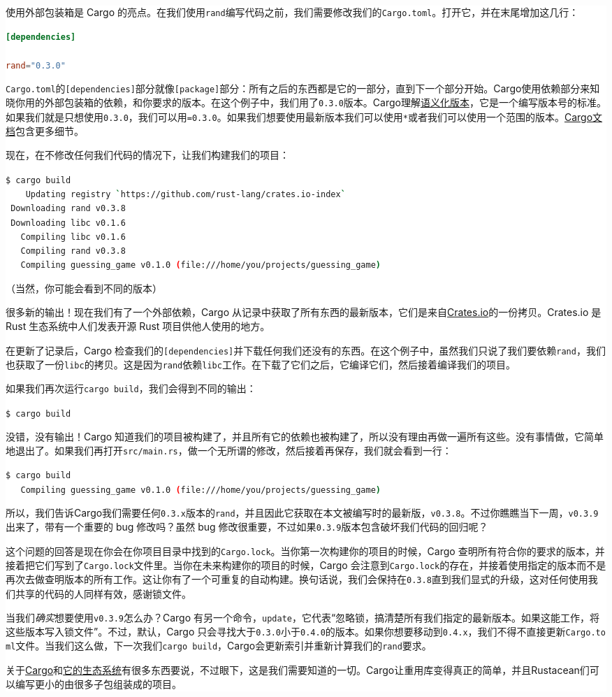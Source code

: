 使用外部包装箱是 Cargo 的亮点。在我们使用`rand`编写代码之前，我们需要修改我们的`Cargo.toml`。打开它，并在末尾增加这几行：

```toml
[dependencies]

rand="0.3.0"
```

`Cargo.toml`的`[dependencies]`部分就像`[package]`部分：所有之后的东西都是它的一部分，直到下一个部分开始。Cargo使用依赖部分来知晓你用的外部包装箱的依赖，和你要求的版本。在这个例子中，我们用了`0.3.0`版本。Cargo理解[语义化版本](http://semver.org/lang/zh-CN/)，它是一个编写版本号的标准。如果我们就是只想使用`0.3.0`，我们可以用`=0.3.0`。如果我们想要使用最新版本我们可以使用`*`或者我们可以使用一个范围的版本。[Cargo文档](http://doc.crates.io/crates-io.html)包含更多细节。

现在，在不修改任何我们代码的情况下，让我们构建我们的项目：

```bash
$ cargo build
    Updating registry `https://github.com/rust-lang/crates.io-index`
 Downloading rand v0.3.8
 Downloading libc v0.1.6
   Compiling libc v0.1.6
   Compiling rand v0.3.8
   Compiling guessing_game v0.1.0 (file:///home/you/projects/guessing_game)
```

（当然，你可能会看到不同的版本）

很多新的输出！现在我们有了一个外部依赖，Cargo 从记录中获取了所有东西的最新版本，它们是来自[Crates.io](https://crates.io/)的一份拷贝。Crates.io 是 Rust 生态系统中人们发表开源 Rust 项目供他人使用的地方。

在更新了记录后，Cargo 检查我们的`[dependencies]`并下载任何我们还没有的东西。在这个例子中，虽然我们只说了我们要依赖`rand`，我们也获取了一份`libc`的拷贝。这是因为`rand`依赖`libc`工作。在下载了它们之后，它编译它们，然后接着编译我们的项目。

如果我们再次运行`cargo build`，我们会得到不同的输出：

```bash
$ cargo build
```

没错，没有输出！Cargo 知道我们的项目被构建了，并且所有它的依赖也被构建了，所以没有理由再做一遍所有这些。没有事情做，它简单地退出了。如果我们再打开`src/main.rs`，做一个无所谓的修改，然后接着再保存，我们就会看到一行：

```bash
$ cargo build
   Compiling guessing_game v0.1.0 (file:///home/you/projects/guessing_game)
```

所以，我们告诉Cargo我们需要任何`0.3.x`版本的`rand`，并且因此它获取在本文被编写时的最新版，`v0.3.8`。不过你瞧瞧当下一周，`v0.3.9`出来了，带有一个重要的 bug 修改吗？虽然 bug 修改很重要，不过如果`0.3.9`版本包含破坏我们代码的回归呢？

这个问题的回答是现在你会在你项目目录中找到的`Cargo.lock`。当你第一次构建你的项目的时候，Cargo 查明所有符合你的要求的版本，并接着把它们写到了`Cargo.lock`文件里。当你在未来构建你的项目的时候，Cargo 会注意到`Cargo.lock`的存在，并接着使用指定的版本而不是再次去做查明版本的所有工作。这让你有了一个可重复的自动构建。换句话说，我们会保持在`0.3.8`直到我们显式的升级，这对任何使用我们共享的代码的人同样有效，感谢锁文件。

当我们*确实*想要使用`v0.3.9`怎么办？Cargo 有另一个命令，`update`，它代表“忽略锁，搞清楚所有我们指定的最新版本。如果这能工作，将这些版本写入锁文件”。不过，默认，Cargo 只会寻找大于`0.3.0`小于`0.4.0`的版本。如果你想要移动到`0.4.x`，我们不得不直接更新`Cargo.toml`文件。当我们这么做，下一次我们`cargo build`，Cargo会更新索引并重新计算我们的`rand`要求。

关于[Cargo](http://doc.crates.io/)和[它的生态系统](http://doc.crates.io/crates-io.html)有很多东西要说，不过眼下，这是我们需要知道的一切。Cargo让重用库变得真正的简单，并且Rustacean们可以编写更小的由很多子包组装成的项目。
